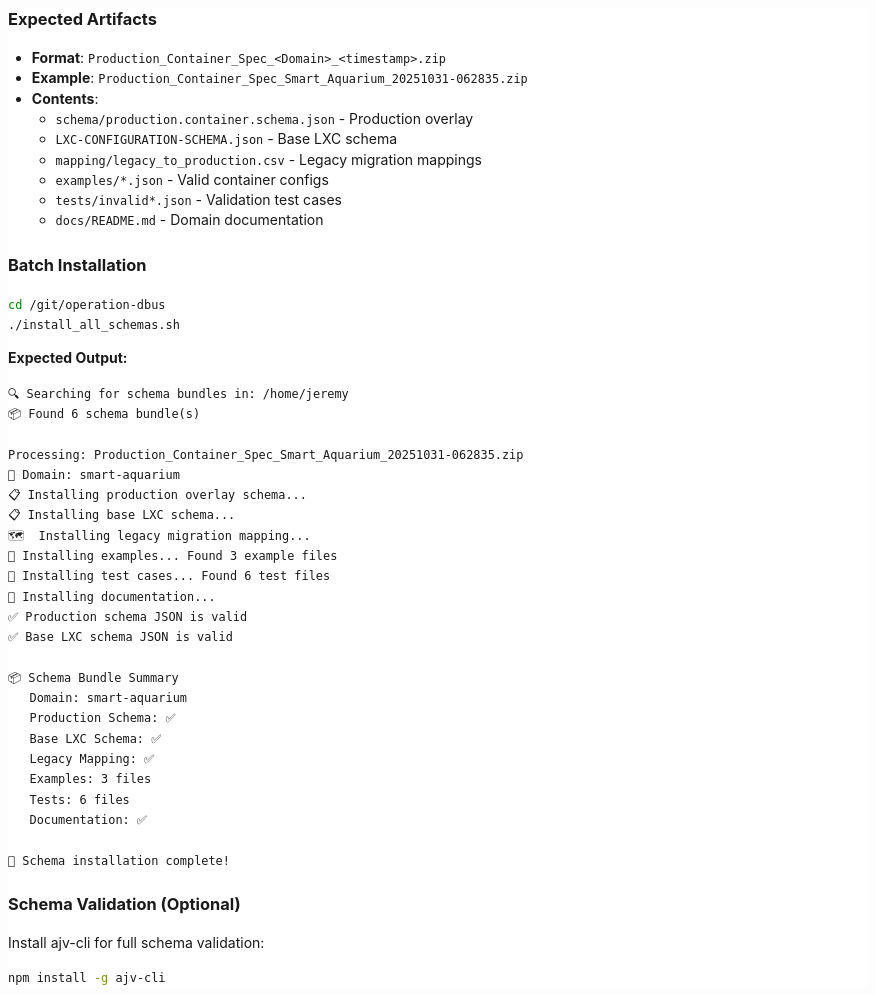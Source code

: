 ### Expected Artifacts
- **Format**: `Production_Container_Spec_<Domain>_<timestamp>.zip`
- **Example**: `Production_Container_Spec_Smart_Aquarium_20251031-062835.zip`
- **Contents**:
  - `schema/production.container.schema.json` - Production overlay
  - `LXC-CONFIGURATION-SCHEMA.json` - Base LXC schema
  - `mapping/legacy_to_production.csv` - Legacy migration mappings
  - `examples/*.json` - Valid container configs
  - `tests/invalid*.json` - Validation test cases
  - `docs/README.md` - Domain documentation

### Batch Installation
```bash
cd /git/operation-dbus
./install_all_schemas.sh
```

**Expected Output:**
```
🔍 Searching for schema bundles in: /home/jeremy
📦 Found 6 schema bundle(s)

Processing: Production_Container_Spec_Smart_Aquarium_20251031-062835.zip
🏢 Domain: smart-aquarium
📋 Installing production overlay schema...
📋 Installing base LXC schema...
🗺️  Installing legacy migration mapping...
📝 Installing examples... Found 3 example files
🧪 Installing test cases... Found 6 test files
📖 Installing documentation...
✅ Production schema JSON is valid
✅ Base LXC schema JSON is valid

📦 Schema Bundle Summary
   Domain: smart-aquarium
   Production Schema: ✅
   Base LXC Schema: ✅
   Legacy Mapping: ✅
   Examples: 3 files
   Tests: 6 files
   Documentation: ✅

🎉 Schema installation complete!
```

### Schema Validation (Optional)

Install ajv-cli for full schema validation:
```bash
npm install -g ajv-cli
```
